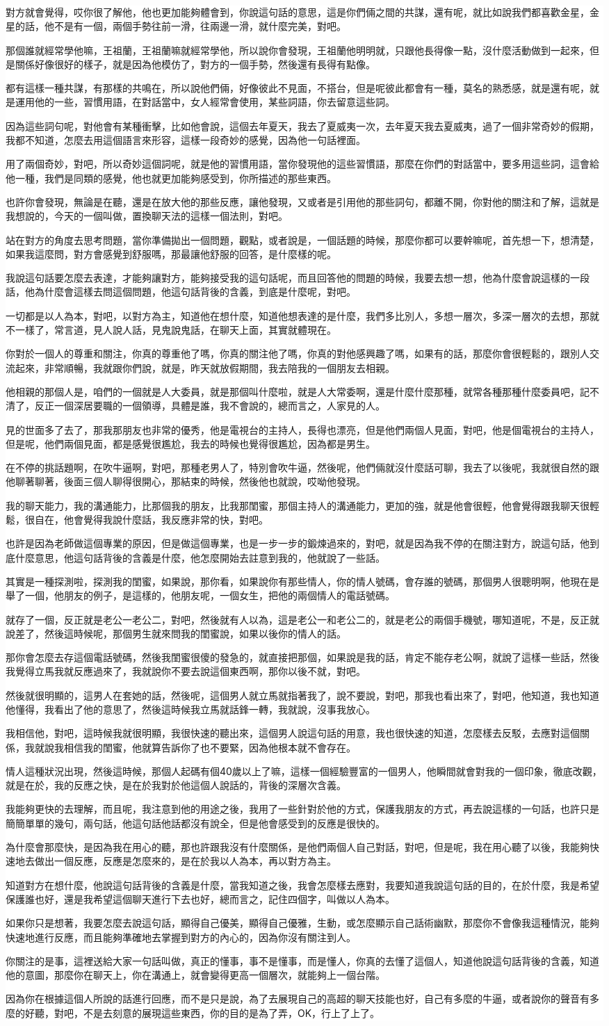 對方就會覺得，哎你很了解他，他也更加能夠體會到，你說這句話的意思，這是你們倆之間的共謀，還有呢，就比如說我們都喜歡金星，金星的話，他不是有一個，兩個手勢往前一滑，往兩邊一滑，就什麼完美，對吧。

那個誰就經常學他嘛，王祖蘭，王祖蘭嘛就經常學他，所以說你會發現，王祖蘭他明明就，只跟他長得像一點，沒什麼活動做到一起來，但是關係好像很好的樣子，就是因為他模仿了，對方的一個手勢，然後還有長得有點像。

都有這樣一種共謀，有那樣的共鳴在，所以說他們倆，好像彼此不見面，不搭台，但是呢彼此都會有一種，莫名的熟悉感，就是還有呢，就是運用他的一些，習慣用語，在對話當中，女人經常會使用，某些詞語，你去留意這些詞。

因為這些詞句呢，對他會有某種衝擊，比如他會說，這個去年夏天，我去了夏威夷一次，去年夏天我去夏威夷，過了一個非常奇妙的假期，我都不知道，怎麼去用這個語言來形容，這樣一段奇妙的感覺，因為他一句話裡面。

用了兩個奇妙，對吧，所以奇妙這個詞呢，就是他的習慣用語，當你發現他的這些習慣語，那麼在你們的對話當中，要多用這些詞，這會給他一種，我們是同類的感覺，他也就更加能夠感受到，你所描述的那些東西。

也許你會發現，無論是在聽，還是在放大他的那些反應，讓他發現，又或者是引用他的那些詞句，都離不開，你對他的關注和了解，這就是我想說的，今天的一個叫做，置換聊天法的這樣一個法則，對吧。

站在對方的角度去思考問題，當你準備拋出一個問題，觀點，或者說是，一個話題的時候，那麼你都可以要幹嘛呢，首先想一下，想清楚，如果我這麼問，對方會感覺到舒服嗎，那最讓他舒服的回答，是什麼樣的呢。

我說這句話要怎麼去表達，才能夠讓對方，能夠接受我的這句話呢，而且回答他的問題的時候，我要去想一想，他為什麼會說這樣的一段話，他為什麼會這樣去問這個問題，他這句話背後的含義，到底是什麼呢，對吧。

一切都是以人為本，對吧，以對方為主，知道他在想什麼，知道他想表達的是什麼，我們多比別人，多想一層次，多深一層次的去想，那就不一樣了，常言道，見人說人話，見鬼說鬼話，在聊天上面，其實就體現在。

你對於一個人的尊重和關注，你真的尊重他了嗎，你真的關注他了嗎，你真的對他感興趣了嗎，如果有的話，那麼你會很輕鬆的，跟別人交流起來，非常順暢，我就跟你們說，就是，昨天就放假期間，我去陪我的一個朋友去相親。

他相親的那個人是，咱們的一個就是人大委員，就是那個叫什麼啦，就是人大常委啊，還是什麼什麼那種，就常各種那種什麼委員吧，記不清了，反正一個深居要職的一個領導，具體是誰，我不會說的，總而言之，人家見的人。

見的世面多了去了，那我那朋友也非常的優秀，他是電視台的主持人，長得也漂亮，但是他們兩個人見面，對吧，他是個電視台的主持人，但是呢，他們兩個見面，都是感覺很尷尬，我去的時候也覺得很尷尬，因為都是男生。

在不停的挑話題啊，在吹牛逼啊，對吧，那種老男人了，特別會吹牛逼，然後呢，他們倆就沒什麼話可聊，我去了以後呢，我就很自然的跟他聊著聊著，後面三個人聊得很開心，那結束的時候，然後他也就說，哎呦他發現。

我的聊天能力，我的溝通能力，比那個我的朋友，比我那閨蜜，那個主持人的溝通能力，更加的強，就是他會很輕，他會覺得跟我聊天很輕鬆，很自在，他會覺得我說什麼話，我反應非常的快，對吧。

也許是因為老師做這個專業的原因，但是做這個專業，也是一步一步的鍛煉過來的，對吧，就是因為我不停的在關注對方，說這句話，他到底什麼意思，他這句話背後的含義是什麼，他怎麼開始去註意到我的，他就說了一些話。

其實是一種探測啦，探測我的閨蜜，如果說，那你看，如果說你有那些情人，你的情人號碼，會存誰的號碼，那個男人很聰明啊，他現在是舉了一個，他朋友的例子，是這樣的，他朋友呢，一個女生，把他的兩個情人的電話號碼。

就存了一個，反正就是老公一老公二，對吧，然後就有人以為，這是老公一和老公二的，就是老公的兩個手機號，哪知道呢，不是，反正就說差了，然後這時候呢，那個男生就來問我的閨蜜說，如果以後你的情人的話。

那你會怎麼去存這個電話號碼，然後我閨蜜很傻的發急的，就直接把那個，如果說是我的話，肯定不能存老公啊，就說了這樣一些話，然後我覺得立馬我就反應過來了，我就說你不要去說這個東西啊，那你以後不就，對吧。

然後就很明顯的，這男人在套她的話，然後呢，這個男人就立馬就指著我了，說不要說，對吧，那我也看出來了，對吧，他知道，我也知道他懂得，我看出了他的意思了，然後這時候我立馬就話鋒一轉，我就說，沒事我放心。

我相信他，對吧，這時候我就很明顯，我很快速的聽出來，這個男人說這句話的用意，我也很快速的知道，怎麼樣去反駁，去應對這個關係，我就說我相信我的閨蜜，他就算告訴你了也不要緊，因為他根本就不會存在。

情人這種狀況出現，然後這時候，那個人起碼有個40歲以上了嘛，這樣一個經驗豐富的一個男人，他瞬間就會對我的一個印象，徹底改觀，就是在於，我的反應之快，是在於我對於他這個人說話的，背後的深層次含義。

我能夠更快的去理解，而且呢，我注意到他的用途之後，我用了一些針對於他的方式，保護我朋友的方式，再去說這樣的一句話，也許只是簡簡單單的幾句，兩句話，他這句話他話都沒有說全，但是他會感受到的反應是很快的。

為什麼會那麼快，是因為我在用心的聽，那也許跟我沒有什麼關係，是他們兩個人自己對話，對吧，但是呢，我在用心聽了以後，我能夠快速地去做出一個反應，反應是怎麼來的，是在於我以人為本，再以對方為主。

知道對方在想什麼，他說這句話背後的含義是什麼，當我知道之後，我會怎麼樣去應對，我要知道我說這句話的目的，在於什麼，我是希望保護誰也好，還是我希望這個聊天進行下去也好，總而言之，記住四個字，叫做以人為本。

如果你只是想著，我要怎麼去說這句話，顯得自己優美，顯得自己優雅，生動，或怎麼顯示自己話術幽默，那麼你不會像我這種情況，能夠快速地進行反應，而且能夠準確地去掌握到對方的內心的，因為你沒有關注到人。

你關注的是事，這裡送給大家一句話叫做，真正的懂事，事不是懂事，而是懂人，你真的去懂了這個人，知道他說這句話背後的含義，知道他的意圖，那麼你在聊天上，你在溝通上，就會變得更高一個層次，就能夠上一個台階。

因為你在根據這個人所說的話進行回應，而不是只是說，為了去展現自己的高超的聊天技能也好，自己有多麼的牛逼，或者說你的聲音有多麼的好聽，對吧，不是去刻意的展現這些東西，你的目的是為了弄，OK，行上了上了。
